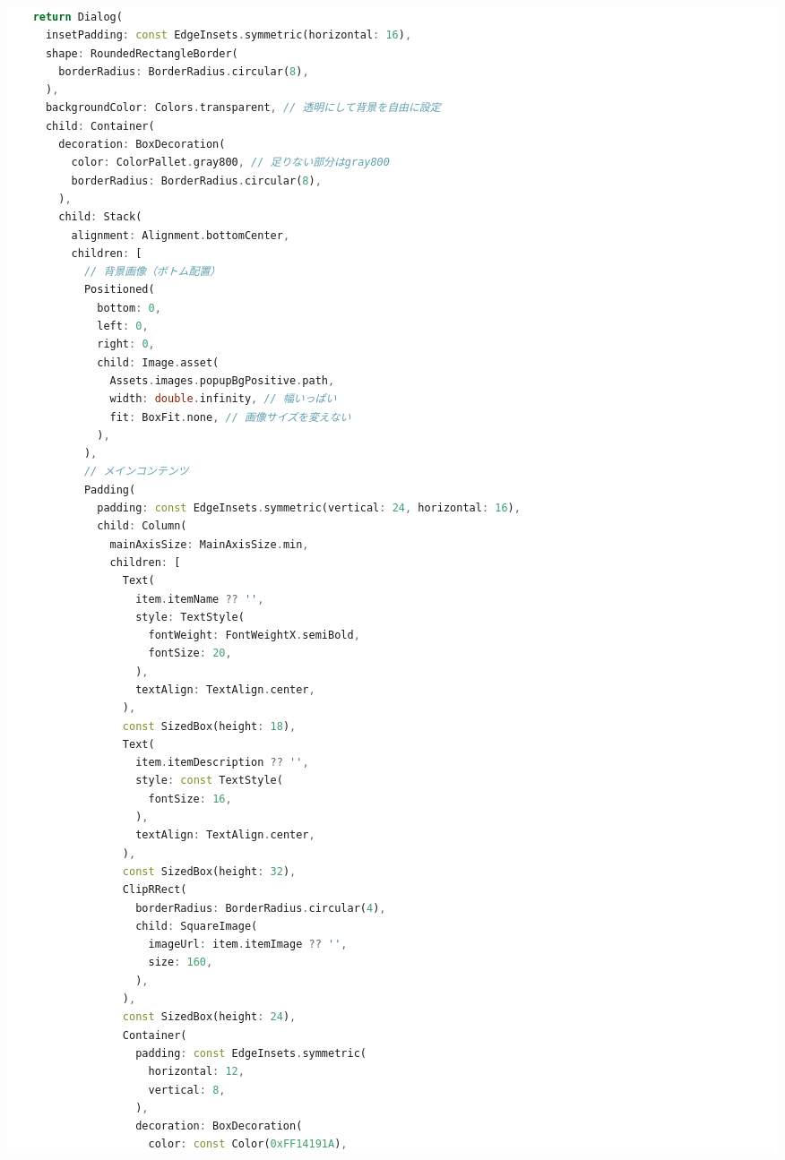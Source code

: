 ```dart
    return Dialog(
      insetPadding: const EdgeInsets.symmetric(horizontal: 16),
      shape: RoundedRectangleBorder(
        borderRadius: BorderRadius.circular(8),
      ),
      backgroundColor: Colors.transparent, // 透明にして背景を自由に設定
      child: Container(
        decoration: BoxDecoration(
          color: ColorPallet.gray800, // 足りない部分はgray800
          borderRadius: BorderRadius.circular(8),
        ),
        child: Stack(
          alignment: Alignment.bottomCenter,
          children: [
            // 背景画像（ボトム配置）
            Positioned(
              bottom: 0,
              left: 0,
              right: 0,
              child: Image.asset(
                Assets.images.popupBgPositive.path,
                width: double.infinity, // 幅いっぱい
                fit: BoxFit.none, // 画像サイズを変えない
              ),
            ),
            // メインコンテンツ
            Padding(
              padding: const EdgeInsets.symmetric(vertical: 24, horizontal: 16),
              child: Column(
                mainAxisSize: MainAxisSize.min,
                children: [
                  Text(
                    item.itemName ?? '',
                    style: TextStyle(
                      fontWeight: FontWeightX.semiBold,
                      fontSize: 20,
                    ),
                    textAlign: TextAlign.center,
                  ),
                  const SizedBox(height: 18),
                  Text(
                    item.itemDescription ?? '',
                    style: const TextStyle(
                      fontSize: 16,
                    ),
                    textAlign: TextAlign.center,
                  ),
                  const SizedBox(height: 32),
                  ClipRRect(
                    borderRadius: BorderRadius.circular(4),
                    child: SquareImage(
                      imageUrl: item.itemImage ?? '',
                      size: 160,
                    ),
                  ),
                  const SizedBox(height: 24),
                  Container(
                    padding: const EdgeInsets.symmetric(
                      horizontal: 12,
                      vertical: 8,
                    ),
                    decoration: BoxDecoration(
                      color: const Color(0xFF14191A),
```